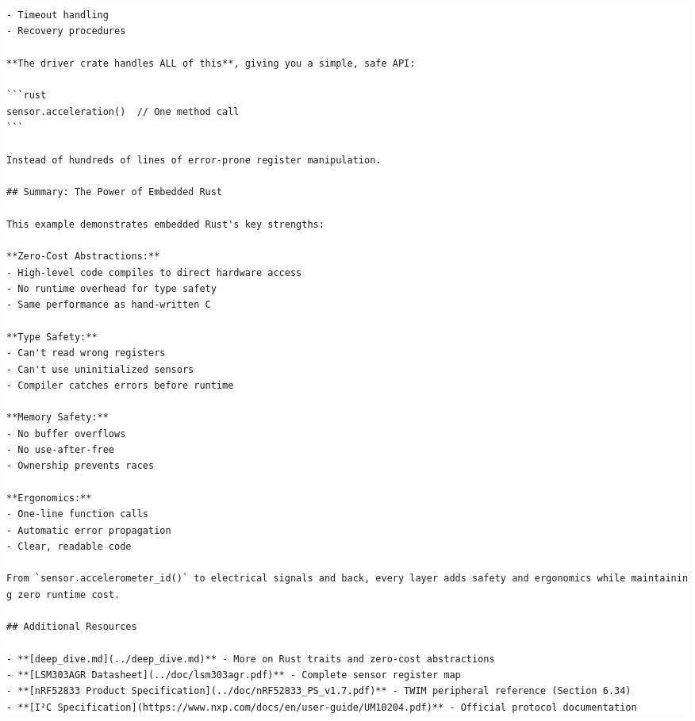 ``````rust1. **Configure slave address:**
- Timeout handling
- Recovery procedures

**The driver crate handles ALL of this**, giving you a simple, safe API:

```rust
sensor.acceleration()  // One method call
```

Instead of hundreds of lines of error-prone register manipulation.

## Summary: The Power of Embedded Rust

This example demonstrates embedded Rust's key strengths:

**Zero-Cost Abstractions:**
- High-level code compiles to direct hardware access
- No runtime overhead for type safety
- Same performance as hand-written C

**Type Safety:**
- Can't read wrong registers
- Can't use uninitialized sensors
- Compiler catches errors before runtime

**Memory Safety:**
- No buffer overflows
- No use-after-free
- Ownership prevents races

**Ergonomics:**
- One-line function calls
- Automatic error propagation
- Clear, readable code

From `sensor.accelerometer_id()` to electrical signals and back, every layer adds safety and ergonomics while maintaining zero runtime cost.

## Additional Resources

- **[deep_dive.md](../deep_dive.md)** - More on Rust traits and zero-cost abstractions
- **[LSM303AGR Datasheet](../doc/lsm303agr.pdf)** - Complete sensor register map
- **[nRF52833 Product Specification](../doc/nRF52833_PS_v1.7.pdf)** - TWIM peripheral reference (Section 6.34)
- **[I²C Specification](https://www.nxp.com/docs/en/user-guide/UM10204.pdf)** - Official protocol documentation
